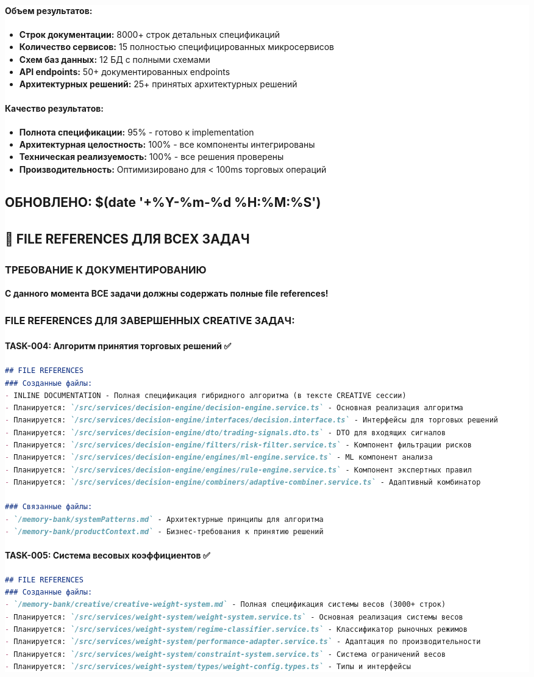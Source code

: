 #### Объем результатов:
- **Строк документации:** 8000+ строк детальных спецификаций
- **Количество сервисов:** 15 полностью специфицированных микросервисов
- **Схем баз данных:** 12 БД с полными схемами
- **API endpoints:** 50+ документированных endpoints
- **Архитектурных решений:** 25+ принятых архитектурных решений

#### Качество результатов:
- **Полнота спецификации:** 95% - готово к implementation
- **Архитектурная целостность:** 100% - все компоненты интегрированы
- **Техническая реализуемость:** 100% - все решения проверены
- **Производительность:** Оптимизировано для < 100ms торговых операций

## ОБНОВЛЕНО: $(date '+%Y-%m-%d %H:%M:%S')

## 📁 FILE REFERENCES ДЛЯ ВСЕХ ЗАДАЧ

### ТРЕБОВАНИЕ К ДОКУМЕНТИРОВАНИЮ
**С данного момента ВСЕ задачи должны содержать полные file references!**

### FILE REFERENCES ДЛЯ ЗАВЕРШЕННЫХ CREATIVE ЗАДАЧ:

#### TASK-004: Алгоритм принятия торговых решений ✅
```markdown
## FILE REFERENCES
### Созданные файлы:
- INLINE DOCUMENTATION - Полная спецификация гибридного алгоритма (в тексте CREATIVE сессии)
- Планируется: `/src/services/decision-engine/decision-engine.service.ts` - Основная реализация алгоритма
- Планируется: `/src/services/decision-engine/interfaces/decision.interface.ts` - Интерфейсы для торговых решений
- Планируется: `/src/services/decision-engine/dto/trading-signals.dto.ts` - DTO для входящих сигналов
- Планируется: `/src/services/decision-engine/filters/risk-filter.service.ts` - Компонент фильтрации рисков
- Планируется: `/src/services/decision-engine/engines/ml-engine.service.ts` - ML компонент анализа
- Планируется: `/src/services/decision-engine/engines/rule-engine.service.ts` - Компонент экспертных правил
- Планируется: `/src/services/decision-engine/combiners/adaptive-combiner.service.ts` - Адаптивный комбинатор

### Связанные файлы:
- `/memory-bank/systemPatterns.md` - Архитектурные принципы для алгоритма
- `/memory-bank/productContext.md` - Бизнес-требования к принятию решений
```

#### TASK-005: Система весовых коэффициентов ✅
```markdown
## FILE REFERENCES
### Созданные файлы:
- `/memory-bank/creative/creative-weight-system.md` - Полная спецификация системы весов (3000+ строк)
- Планируется: `/src/services/weight-system/weight-system.service.ts` - Основная реализация системы весов
- Планируется: `/src/services/weight-system/regime-classifier.service.ts` - Классификатор рыночных режимов
- Планируется: `/src/services/weight-system/performance-adapter.service.ts` - Адаптация по производительности
- Планируется: `/src/services/weight-system/constraint-system.service.ts` - Система ограничений весов
- Планируется: `/src/services/weight-system/types/weight-config.types.ts` - Типы и интерфейсы
```